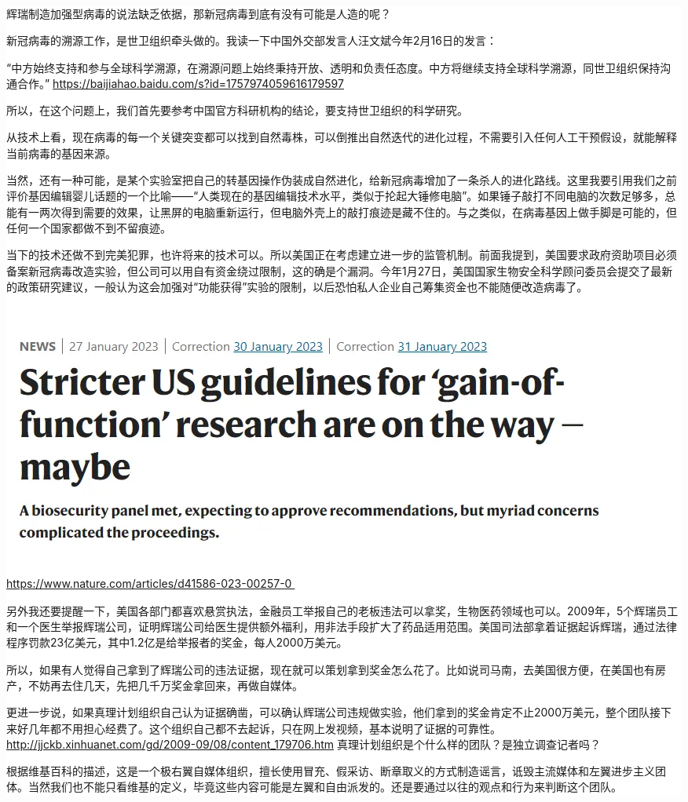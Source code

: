 

辉瑞制造加强型病毒的说法缺乏依据，那新冠病毒到底有没有可能是人造的呢？


新冠病毒的溯源工作，是世卫组织牵头做的。我读一下中国外交部发言人汪文斌今年2月16日的发言：


“中方始终支持和参与全球科学溯源，在溯源问题上始终秉持开放、透明和负责任态度。中方将继续支持全球科学溯源，同世卫组织保持沟通合作。”
https://baijiahao.baidu.com/s?id=1757974059616179597


所以，在这个问题上，我们首先要参考中国官方科研机构的结论，要支持世卫组织的科学研究。


从技术上看，现在病毒的每一个关键突变都可以找到自然毒株，可以倒推出自然迭代的进化过程，不需要引入任何人工干预假设，就能解释当前病毒的基因来源。


当然，还有一种可能，是某个实验室把自己的转基因操作伪装成自然进化，给新冠病毒增加了一条杀人的进化路线。这里我要引用我们之前评价基因编辑婴儿话题的一个比喻——“人类现在的基因编辑技术水平，类似于抡起大锤修电脑”。如果锤子敲打不同电脑的次数足够多，总能有一两次得到需要的效果，让黑屏的电脑重新运行，但电脑外壳上的敲打痕迹是藏不住的。与之类似，在病毒基因上做手脚是可能的，但任何一个国家都做不到不留痕迹。


当下的技术还做不到完美犯罪，也许将来的技术可以。所以美国正在考虑建立进一步的监管机制。前面我提到，美国要求政府资助项目必须备案新冠病毒改造实验，但公司可以用自有资金绕过限制，这的确是个漏洞。今年1月27日，美国国家生物安全科学顾问委员会提交了最新的政策研究建议，一般认为这会加强对“功能获得”实验的限制，以后恐怕私人企业自己筹集资金也不能随便改造病毒了。

![](/images/btnews/btnews/0501_0600/0553/a3fea970-4e8c-44b5-94b6-9dc6376292f4.webp)

https://www.nature.com/articles/d41586-023-00257-0 


另外我还要提醒一下，美国各部门都喜欢悬赏执法，金融员工举报自己的老板违法可以拿奖，生物医药领域也可以。2009年，5个辉瑞员工和一个医生举报辉瑞公司，证明辉瑞公司给医生提供额外福利，用非法手段扩大了药品适用范围。美国司法部拿着证据起诉辉瑞，通过法律程序罚款23亿美元，其中1.2亿是给举报者的奖金，每人2000万美元。


所以，如果有人觉得自己拿到了辉瑞公司的违法证据，现在就可以策划拿到奖金怎么花了。比如说司马南，去美国很方便，在美国也有房产，不妨再去住几天，先把几千万奖金拿回来，再做自媒体。


更进一步说，如果真理计划组织自己认为证据确凿，可以确认辉瑞公司违规做实验，他们拿到的奖金肯定不止2000万美元，整个团队接下来好几年都不用担心经费了。这个组织自己都不去起诉，只在网上发视频，基本说明了证据的可靠性。
http://jjckb.xinhuanet.com/gd/2009-09/08/content_179706.htm
真理计划组织是个什么样的团队？是独立调查记者吗？


根据维基百科的描述，这是一个极右翼自媒体组织，擅长使用冒充、假采访、断章取义的方式制造谣言，诋毁主流媒体和左翼进步主义团体。当然我们也不能只看维基的定义，毕竟这些内容可能是左翼和自由派发的。还是要通过以往的观点和行为来判断这个团队。
